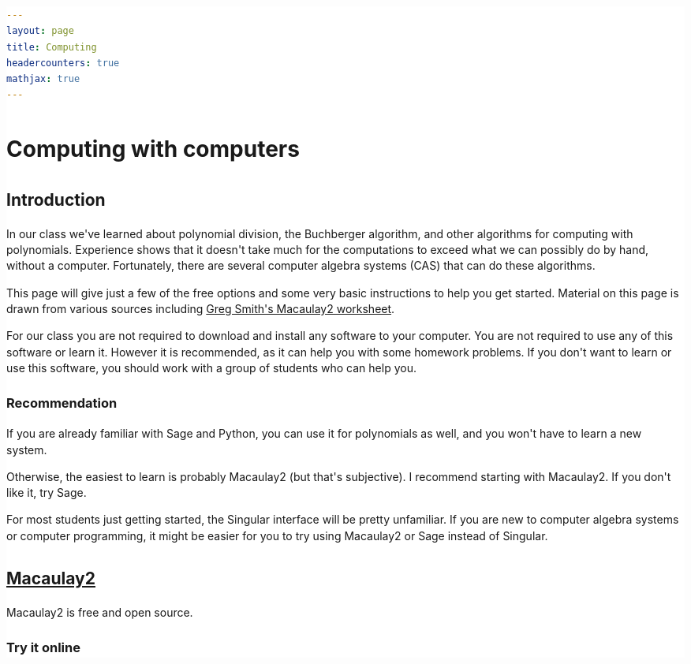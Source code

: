 ```yaml
---
layout: page
title: Computing
headercounters: true
mathjax: true
---
```


# Computing with computers

## Introduction

In our class we've learned about polynomial division, the Buchberger algorithm,
and other algorithms for computing with polynomials.
Experience shows that it doesn't take much for the computations to exceed
what we can possibly do by hand, without a computer.
Fortunately, there are several computer algebra systems (CAS) that can do these algorithms.

This page will give just a few of the free options and some very basic instructions
to help you get started.
Material on this page is drawn from various sources including
[Greg Smith's Macaulay2 worksheet](https://mast.queensu.ca/~ggsmith/Math413/macaulay2.pdf).

For our class you are not required to download and install any software to your computer.
You are not required to use any of this software or learn it.
However it is recommended, as it can help you with some homework problems.
If you don't want to learn or use this software, you should work with a group of students
who can help you.

### Recommendation

If you are already familiar with Sage and Python,
you can use it for polynomials as well, and you won't have to learn a new system.

Otherwise, the easiest to learn is probably Macaulay2 (but that's subjective).
I recommend starting with Macaulay2.
If you don't like it, try Sage.

For most students just getting started, the Singular interface will be pretty unfamiliar.
If you are new to computer algebra systems or computer programming,
it might be easier for you to try using Macaulay2 or Sage instead of Singular.




## [Macaulay2](https://faculty.math.illinois.edu/Macaulay2/)

Macaulay2 is free and open source.

### Try it online
